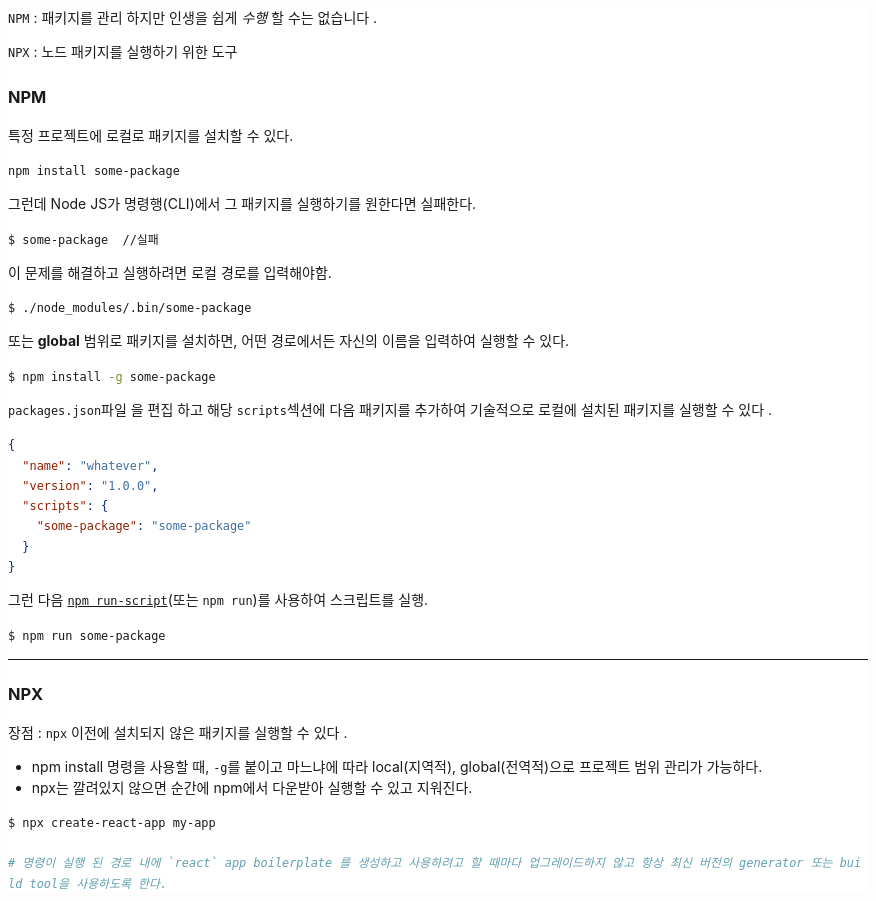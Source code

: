 `NPM` : 패키지를 관리 하지만 인생을 쉽게 *수행* 할 수는 없습니다 . 

`NPX` :  노드 패키지를 실행하기 위한 도구



### NPM

특정 프로젝트에 로컬로 패키지를 설치할 수 있다.

```bash
npm install some-package
```

그런데 Node JS가 명령행(CLI)에서 그 패키지를 실행하기를 원한다면 실패한다.

```bash
$ some-package	//실패
```

이 문제를 해결하고 실행하려면 로컬 경로를 입력해야함.

```bash
$ ./node_modules/.bin/some-package
```

또는 **global** 범위로 패키지를 설치하면, 어떤 경로에서든 자신의 이름을 입력하여 실행할 수 있다. 

```bash
$ npm install -g some-package
```

`packages.json`파일 을 편집 하고 해당 `scripts`섹션에 다음 패키지를 추가하여 기술적으로 로컬에 설치된 패키지를 실행할 수 있다 .

```json
{
  "name": "whatever",
  "version": "1.0.0",
  "scripts": {
    "some-package": "some-package"
  }
}
```

그런 다음 [`npm run-script`](https://docs.npmjs.com/cli/run-script)(또는 `npm run`)를 사용하여 스크립트를 실행.

```bash
$ npm run some-package
```

------

### NPX 

 장점 :  `npx` 이전에 설치되지 않은 패키지를 실행할 수 있다 .

- npm install 명령을 사용할 때, `-g`를 붙이고 마느냐에 따라 local(지역적), global(전역적)으로 프로젝트 범위 관리가 가능하다.
- npx는 깔려있지 않으면 순간에 npm에서 다운받아 실행할 수 있고 지워진다.

```bash
$ npx create-react-app my-app

# 명령이 실행 된 경로 내에 `react` app boilerplate 를 생성하고 사용하려고 할 때마다 업그레이드하지 않고 항상 최신 버전의 generator 또는 build tool을 사용하도록 한다.
```
